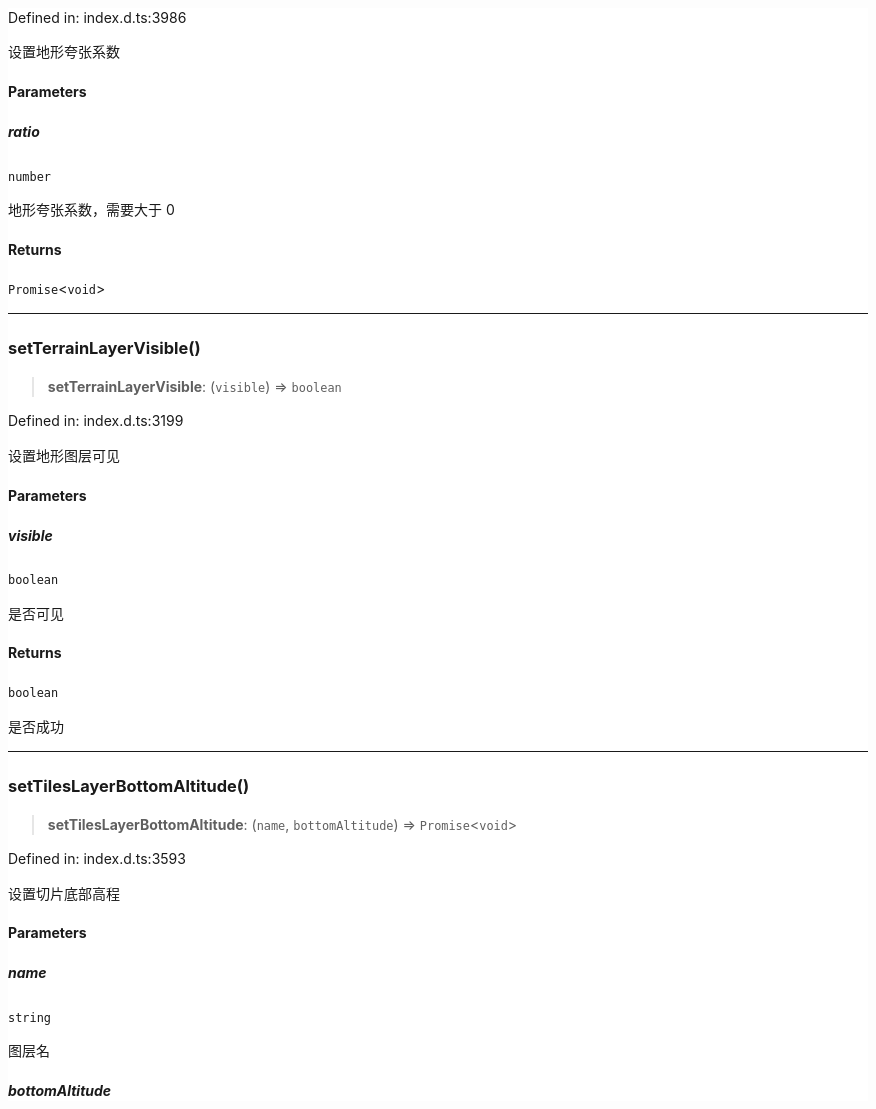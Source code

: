 Defined in: index.d.ts:3986

设置地形夸张系数

#### Parameters

##### ratio

`number`

地形夸张系数，需要大于 0

#### Returns

`Promise`\<`void`\>

***

### setTerrainLayerVisible()

> **setTerrainLayerVisible**: (`visible`) => `boolean`

Defined in: index.d.ts:3199

设置地形图层可见

#### Parameters

##### visible

`boolean`

是否可见

#### Returns

`boolean`

是否成功

***

### setTilesLayerBottomAltitude()

> **setTilesLayerBottomAltitude**: (`name`, `bottomAltitude`) => `Promise`\<`void`\>

Defined in: index.d.ts:3593

设置切片底部高程

#### Parameters

##### name

`string`

图层名

##### bottomAltitude
